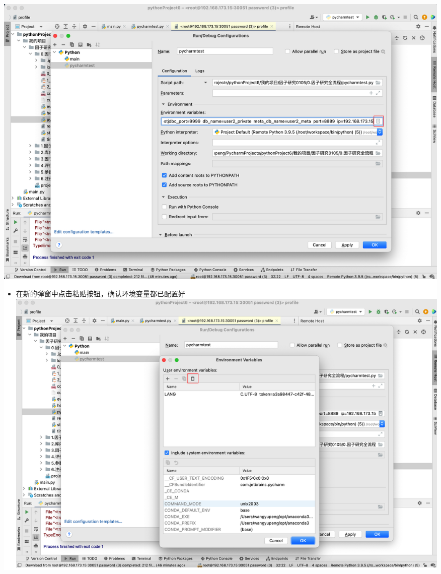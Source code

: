 ![](./interface_intro/pycharm22.png)
* 在新的弹窗中点击粘贴按钮，确认环境变量都已配置好
![](./interface_intro/pycharm23.png)